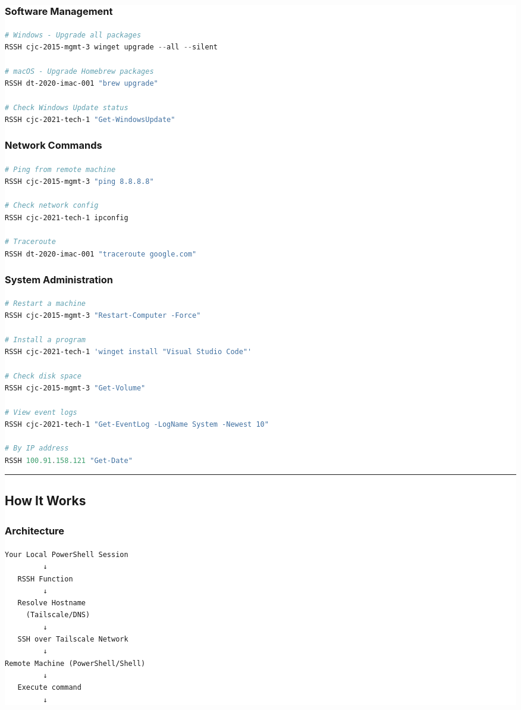 ### Software Management

```powershell
# Windows - Upgrade all packages
RSSH cjc-2015-mgmt-3 winget upgrade --all --silent

# macOS - Upgrade Homebrew packages
RSSH dt-2020-imac-001 "brew upgrade"

# Check Windows Update status
RSSH cjc-2021-tech-1 "Get-WindowsUpdate"
```

### Network Commands

```powershell
# Ping from remote machine
RSSH cjc-2015-mgmt-3 "ping 8.8.8.8"

# Check network config
RSSH cjc-2021-tech-1 ipconfig

# Traceroute
RSSH dt-2020-imac-001 "traceroute google.com"
```

### System Administration

```powershell
# Restart a machine
RSSH cjc-2015-mgmt-3 "Restart-Computer -Force"

# Install a program
RSSH cjc-2021-tech-1 'winget install "Visual Studio Code"'

# Check disk space
RSSH cjc-2015-mgmt-3 "Get-Volume"

# View event logs
RSSH cjc-2021-tech-1 "Get-EventLog -LogName System -Newest 10"

# By IP address
RSSH 100.91.158.121 "Get-Date"
```

---

## How It Works

### Architecture

```
Your Local PowerShell Session
         ↓
   RSSH Function
         ↓
   Resolve Hostname
     (Tailscale/DNS)
         ↓
   SSH over Tailscale Network
         ↓
Remote Machine (PowerShell/Shell)
         ↓
   Execute command
         ↓
```